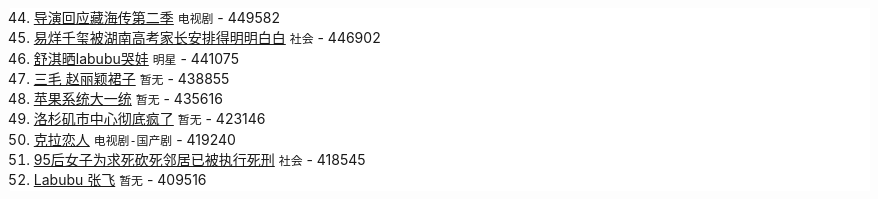 44. [导演回应藏海传第二季](https://m.weibo.cn/search?containerid=100103type%3D1%26t%3D10%26q%3D%23%E5%AF%BC%E6%BC%94%E5%9B%9E%E5%BA%94%E8%97%8F%E6%B5%B7%E4%BC%A0%E7%AC%AC%E4%BA%8C%E5%AD%A3%23&stream_entry_id=31&isnewpage=1&extparam=seat%3D1%26cate%3D5001%26band_rank%3D13%26dgr%3D0%26realpos%3D13%26stream_entry_id%3D31%26flag%3D1%26filter_type%3Drealtimehot%26lcate%3D5001%26c_type%3D31%26q%3D%2523%25E5%25AF%25BC%25E6%25BC%2594%25E5%259B%259E%25E5%25BA%2594%25E8%2597%258F%25E6%25B5%25B7%25E4%25BC%25A0%25E7%25AC%25AC%25E4%25BA%258C%25E5%25AD%25A3%2523%26pos%3D13%26display_time%3D1749533330%26pre_seqid%3D1749533330514037801245) `电视剧` - 449582
45. [易烊千玺被湖南高考家长安排得明明白白](https://m.weibo.cn/search?containerid=100103type%3D1%26t%3D10%26q%3D%23%E6%98%93%E7%83%8A%E5%8D%83%E7%8E%BA%E8%A2%AB%E6%B9%96%E5%8D%97%E9%AB%98%E8%80%83%E5%AE%B6%E9%95%BF%E5%AE%89%E6%8E%92%E5%BE%97%E6%98%8E%E6%98%8E%E7%99%BD%E7%99%BD%23&stream_entry_id=31&isnewpage=1&extparam=seat%3D1%26lcate%3D5001%26realpos%3D5%26pos%3D5%26filter_type%3Drealtimehot%26dgr%3D0%26c_type%3D31%26band_rank%3D5%26cate%3D5001%26stream_entry_id%3D31%26flag%3D1%26q%3D%2523%25E6%2598%2593%25E7%2583%258A%25E5%258D%2583%25E7%258E%25BA%25E8%25A2%25AB%25E6%25B9%2596%25E5%258D%2597%25E9%25AB%2598%25E8%2580%2583%25E5%25AE%25B6%25E9%2595%25BF%25E5%25AE%2589%25E6%258E%2592%25E5%25BE%2597%25E6%2598%258E%25E6%2598%258E%25E7%2599%25BD%25E7%2599%25BD%2523%26display_time%3D1749486989%26pre_seqid%3D17494869896940376987123) `社会` - 446902
46. [舒淇晒labubu哭娃](https://m.weibo.cn/search?containerid=100103type%3D1%26t%3D10%26q%3D%23%E8%88%92%E6%B7%87%E6%99%92labubu%E5%93%AD%E5%A8%83%23&stream_entry_id=31&isnewpage=1&extparam=seat%3D1%26band_rank%3D12%26flag%3D2%26lcate%3D5001%26stream_entry_id%3D31%26filter_type%3Drealtimehot%26realpos%3D12%26pos%3D12%26q%3D%2523%25E8%2588%2592%25E6%25B7%2587%25E6%2599%2592labubu%25E5%2593%25AD%25E5%25A8%2583%2523%26dgr%3D0%26cate%3D5001%26c_type%3D31%26display_time%3D1749521510%26pre_seqid%3D17495215109120373684149) `明星` - 441075
47. [三毛 赵丽颖裙子](https://m.weibo.cn/search?containerid=100103type%3D1%26t%3D10%26q%3D%E4%B8%89%E6%AF%9B+%E8%B5%B5%E4%B8%BD%E9%A2%96%E8%A3%99%E5%AD%90&stream_entry_id=31&isnewpage=1&extparam=seat%3D1%26flag%3D1%26c_type%3D31%26lcate%3D5001%26cate%3D5001%26pos%3D5%26stream_entry_id%3D31%26dgr%3D0%26band_rank%3D5%26q%3D%25E4%25B8%2589%25E6%25AF%259B%2520%25E8%25B5%25B5%25E4%25B8%25BD%25E9%25A2%2596%25E8%25A3%2599%25E5%25AD%2590%26realpos%3D5%26filter_type%3Drealtimehot%26display_time%3D1749544650%26pre_seqid%3D17495446502880155315696) `暂无` - 438855
48. [苹果系统大一统](https://m.weibo.cn/search?containerid=100103type%3D1%26t%3D10%26q%3D%E8%8B%B9%E6%9E%9C%E7%B3%BB%E7%BB%9F%E5%A4%A7%E4%B8%80%E7%BB%9F&stream_entry_id=31&isnewpage=1&extparam=seat%3D1%26band_rank%3D36%26c_type%3D31%26cate%3D5001%26q%3D%25E8%258B%25B9%25E6%259E%259C%25E7%25B3%25BB%25E7%25BB%259F%25E5%25A4%25A7%25E4%25B8%2580%25E7%25BB%259F%26stream_entry_id%3D31%26realpos%3D36%26dgr%3D0%26flag%3D1%26filter_type%3Drealtimehot%26lcate%3D5001%26pos%3D36%26display_time%3D1749530213%26pre_seqid%3D1749530213012038011368) `暂无` - 435616
49. [洛杉矶市中心彻底疯了](https://m.weibo.cn/search?containerid=100103type%3D1%26t%3D10%26q%3D%E6%B4%9B%E6%9D%89%E7%9F%B6%E5%B8%82%E4%B8%AD%E5%BF%83%E5%BD%BB%E5%BA%95%E7%96%AF%E4%BA%86&stream_entry_id=31&isnewpage=1&extparam=seat%3D1%26flag%3D1%26c_type%3D31%26lcate%3D5001%26cate%3D5001%26pos%3D6%26stream_entry_id%3D31%26dgr%3D0%26band_rank%3D6%26q%3D%25E6%25B4%259B%25E6%259D%2589%25E7%259F%25B6%25E5%25B8%2582%25E4%25B8%25AD%25E5%25BF%2583%25E5%25BD%25BB%25E5%25BA%2595%25E7%2596%25AF%25E4%25BA%2586%26realpos%3D6%26filter_type%3Drealtimehot%26display_time%3D1749544650%26pre_seqid%3D17495446502880155315696) `暂无` - 423146
50. [克拉恋人](https://m.weibo.cn/search?containerid=100103type%3D1%26t%3D10%26q%3D%E5%85%8B%E6%8B%89%E6%81%8B%E4%BA%BA&stream_entry_id=31&isnewpage=1&extparam=seat%3D1%26cate%3D5001%26q%3D%25E5%2585%258B%25E6%258B%2589%25E6%2581%258B%25E4%25BA%25BA%26pos%3D23%26stream_entry_id%3D31%26band_rank%3D23%26realpos%3D23%26dgr%3D0%26filter_type%3Drealtimehot%26flag%3D1%26c_type%3D31%26lcate%3D5001%26display_time%3D1749540452%26pre_seqid%3D174954045282391550277127) `电视剧-国产剧` - 419240
51. [95后女子为求死砍死邻居已被执行死刑](https://m.weibo.cn/search?containerid=100103type%3D1%26t%3D10%26q%3D%2395%E5%90%8E%E5%A5%B3%E5%AD%90%E4%B8%BA%E6%B1%82%E6%AD%BB%E7%A0%8D%E6%AD%BB%E9%82%BB%E5%B1%85%E5%B7%B2%E8%A2%AB%E6%89%A7%E8%A1%8C%E6%AD%BB%E5%88%91%23&stream_entry_id=31&isnewpage=1&extparam=seat%3D1%26band_rank%3D14%26realpos%3D14%26dgr%3D0%26filter_type%3Drealtimehot%26flag%3D1%26c_type%3D31%26cate%3D5001%26pos%3D14%26q%3D%252395%25E5%2590%258E%25E5%25A5%25B3%25E5%25AD%2590%25E4%25B8%25BA%25E6%25B1%2582%25E6%25AD%25BB%25E7%25A0%258D%25E6%25AD%25BB%25E9%2582%25BB%25E5%25B1%2585%25E5%25B7%25B2%25E8%25A2%25AB%25E6%2589%25A7%25E8%25A1%258C%25E6%25AD%25BB%25E5%2588%2591%2523%26lcate%3D5001%26stream_entry_id%3D31%26display_time%3D1749527632%26pre_seqid%3D17495276322770376838155) `社会` - 418545
52. [Labubu 张飞](https://m.weibo.cn/search?containerid=100103type%3D1%26t%3D10%26q%3DLabubu+%E5%BC%A0%E9%A3%9E&stream_entry_id=31&isnewpage=1&extparam=seat%3D1%26cate%3D5001%26q%3DLabubu%2520%25E5%25BC%25A0%25E9%25A3%259E%26pos%3D9%26stream_entry_id%3D31%26band_rank%3D9%26realpos%3D9%26dgr%3D0%26filter_type%3Drealtimehot%26flag%3D1%26c_type%3D31%26lcate%3D5001%26display_time%3D1749540452%26pre_seqid%3D174954045282391550277127) `暂无` - 409516